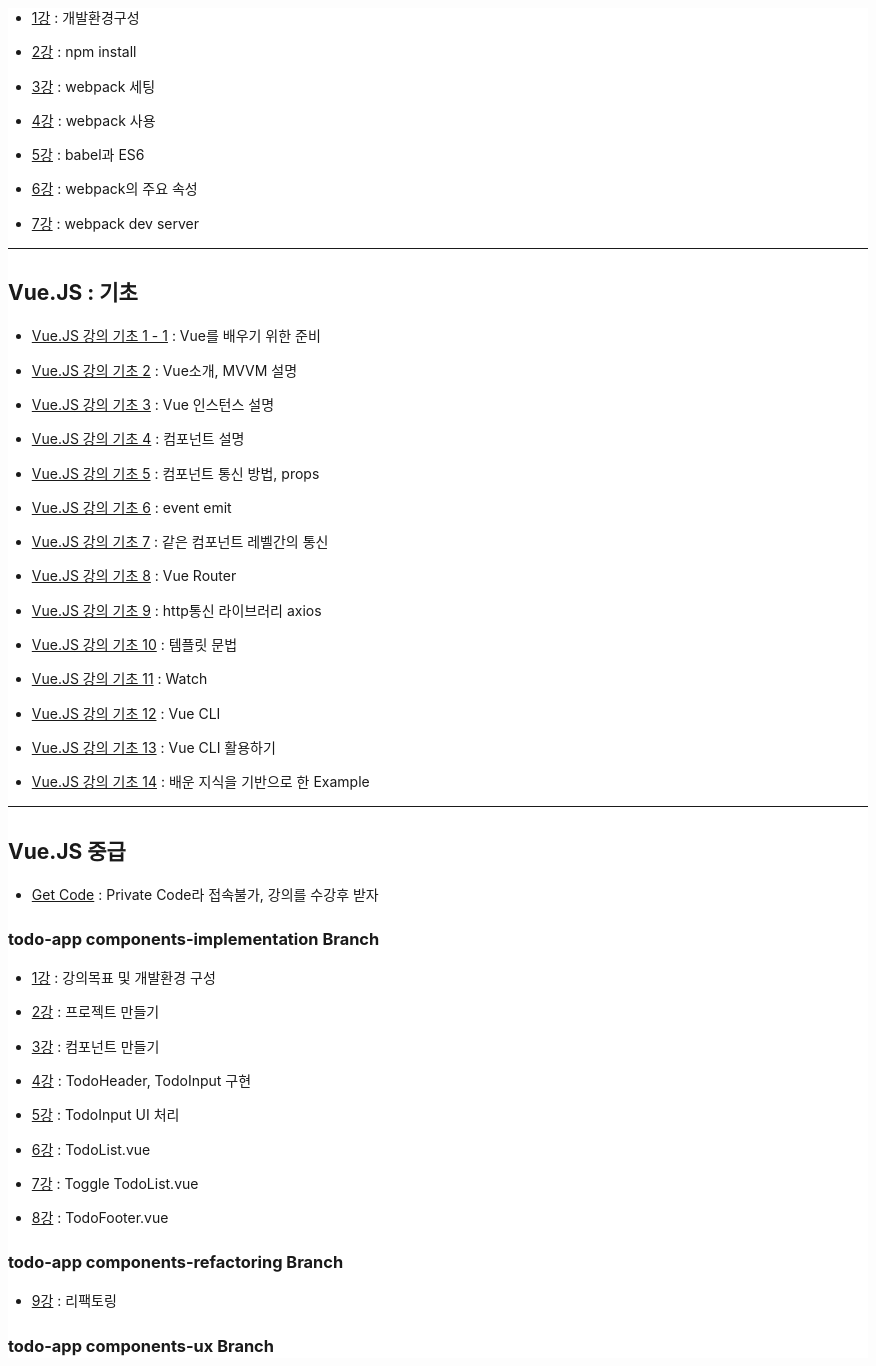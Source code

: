 * [1강](/webpack/1/) : 개발환경구성
* [2강](/webpack/2/) : npm install
* [3강](/webpack/3/) : webpack 세팅
* [4강](/webpack/4/) : webpack 사용
* [5강](/webpack/5/) : babel과 ES6

* [6강](/webpack/6/) : webpack의 주요 속성
* [7강](/webpack/7/) : webpack dev server

---

## Vue.JS : 기초

* [Vue.JS 강의 기초 1 - 1](/VueJS/1-1/) : Vue를 배우기 위한 준비
* [Vue.JS 강의 기초 2](/VueJS/1-2/) : Vue소개, MVVM 설명
* [Vue.JS 강의 기초 3](/VueJS/1-3/) : Vue 인스턴스 설명
* [Vue.JS 강의 기초 4](/VueJS/1-4/) : 컴포넌트 설명
* [Vue.JS 강의 기초 5](/VueJS/1-5/) : 컴포넌트 통신 방법, props

* [Vue.JS 강의 기초 6](/VueJS/1-6/) : event emit
* [Vue.JS 강의 기초 7](/VueJS/1-7/) : 같은 컴포넌트 레벨간의 통신
* [Vue.JS 강의 기초 8](/VueJS/1-8/) : Vue Router
* [Vue.JS 강의 기초 9](/VueJS/1-9/) : http통신 라이브러리 axios
* [Vue.JS 강의 기초 10](/VueJS/1-10/) : 템플릿 문법

* [Vue.JS 강의 기초 11](/VueJS/1-11/) : Watch
* [Vue.JS 강의 기초 12](/VueJS/1-12/) : Vue CLI
* [Vue.JS 강의 기초 13](/VueJS/1-13/) : Vue CLI 활용하기
* [Vue.JS 강의 기초 14](/VueJS/1-14/) : 배운 지식을 기반으로 한 Example

---

## Vue.JS 중급

* [Get Code](https://github.com/EasyCoding-7/vue-intermediate) : Private Code라 접속불가, 강의를 수강후 받자

### todo-app components-implementation Branch

* [1강](/vuejs/mid-1/) : 강의목표 및 개발환경 구성
* [2강](/vuejs/mid-2/) : 프로젝트 만들기
* [3강](/vuejs/mid-3/) : 컴포넌트 만들기
* [4강](/vuejs/mid-4/) : TodoHeader, TodoInput 구현
* [5강](/vuejs/mid-5/) : TodoInput UI 처리

* [6강](/vuejs/mid-6/) : TodoList.vue
* [7강](/vuejs/mid-7/) : Toggle TodoList.vue
* [8강](/vuejs/mid-8/) : TodoFooter.vue

### todo-app components-refactoring Branch

* [9강](/vuejs/mid-9/) : 리팩토링

### todo-app components-ux Branch
